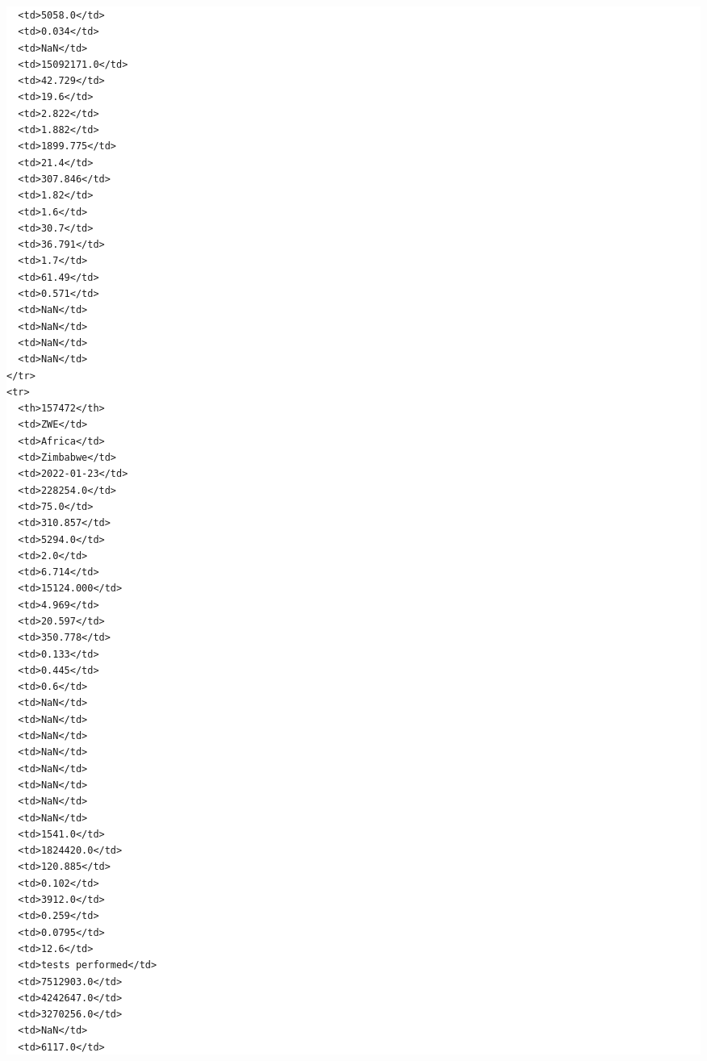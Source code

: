       <td>5058.0</td>
      <td>0.034</td>
      <td>NaN</td>
      <td>15092171.0</td>
      <td>42.729</td>
      <td>19.6</td>
      <td>2.822</td>
      <td>1.882</td>
      <td>1899.775</td>
      <td>21.4</td>
      <td>307.846</td>
      <td>1.82</td>
      <td>1.6</td>
      <td>30.7</td>
      <td>36.791</td>
      <td>1.7</td>
      <td>61.49</td>
      <td>0.571</td>
      <td>NaN</td>
      <td>NaN</td>
      <td>NaN</td>
      <td>NaN</td>
    </tr>
    <tr>
      <th>157472</th>
      <td>ZWE</td>
      <td>Africa</td>
      <td>Zimbabwe</td>
      <td>2022-01-23</td>
      <td>228254.0</td>
      <td>75.0</td>
      <td>310.857</td>
      <td>5294.0</td>
      <td>2.0</td>
      <td>6.714</td>
      <td>15124.000</td>
      <td>4.969</td>
      <td>20.597</td>
      <td>350.778</td>
      <td>0.133</td>
      <td>0.445</td>
      <td>0.6</td>
      <td>NaN</td>
      <td>NaN</td>
      <td>NaN</td>
      <td>NaN</td>
      <td>NaN</td>
      <td>NaN</td>
      <td>NaN</td>
      <td>NaN</td>
      <td>1541.0</td>
      <td>1824420.0</td>
      <td>120.885</td>
      <td>0.102</td>
      <td>3912.0</td>
      <td>0.259</td>
      <td>0.0795</td>
      <td>12.6</td>
      <td>tests performed</td>
      <td>7512903.0</td>
      <td>4242647.0</td>
      <td>3270256.0</td>
      <td>NaN</td>
      <td>6117.0</td>